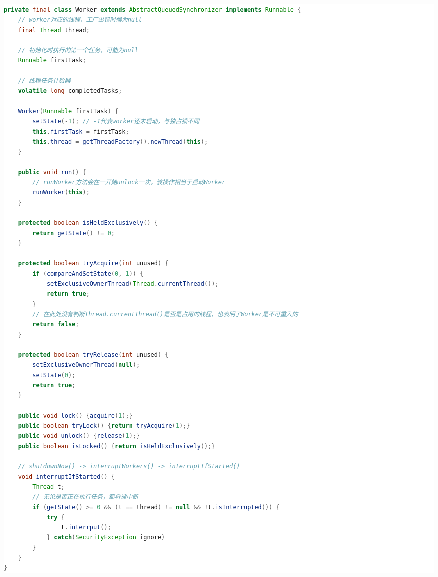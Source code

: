 ```java
private final class Worker extends AbstractQueuedSynchronizer implements Runnable {
    // worker对应的线程，工厂出错时候为null
    final Thread thread;

    // 初始化时执行的第一个任务，可能为null
    Runnable firstTask;

    // 线程任务计数器
    volatile long completedTasks;

    Worker(Runnable firstTask) {
        setState(-1); // -1代表worker还未启动，与独占锁不同
        this.firstTask = firstTask;
        this.thread = getThreadFactory().newThread(this);
    }

    public void run() {
        // runWorker方法会在一开始unlock一次，该操作相当于启动Worker
        runWorker(this);
    }

    protected boolean isHeldExclusively() {
        return getState() != 0;
    }

    protected boolean tryAcquire(int unused) {
        if (compareAndSetState(0, 1)) {
            setExclusiveOwnerThread(Thread.currentThread());
            return true;
        }
        // 在此处没有判断Thread.currentThread()是否是占用的线程，也表明了Worker是不可重入的
        return false;
    }

    protected boolean tryRelease(int unused) {
        setExclusiveOwnerThread(null);
        setState(0);
        return true;
    }

    public void lock() {acquire(1);}
    public boolean tryLock() {return tryAcquire(1);}
    public void unlock() {release(1);}
    public boolean isLocked() {return isHeldExclusively();}

    // shutdownNow() -> interruptWorkers() -> interruptIfStarted()
    void interruptIfStarted() {
        Thread t;
        // 无论是否正在执行任务，都将被中断
        if (getState() >= 0 && (t == thread) != null && !t.isInterrupted()) {
            try {
                t.interrput();
            } catch(SecurityException ignore)
        }
    }
}
```
